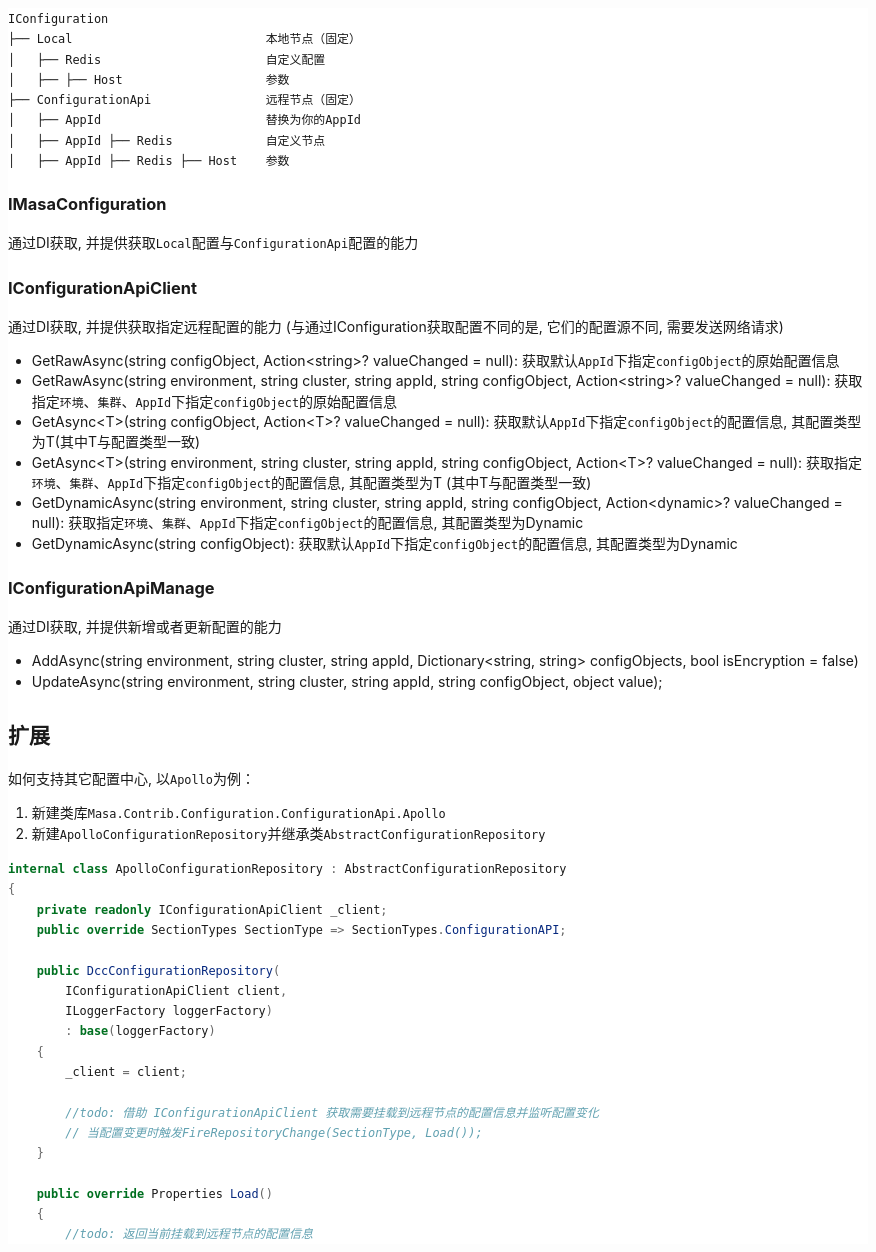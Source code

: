 ``` c#
IConfiguration
├── Local                           本地节点（固定）
│   ├── Redis                       自定义配置
│   ├── ├── Host                    参数
├── ConfigurationApi                远程节点（固定）
│   ├── AppId                       替换为你的AppId
│   ├── AppId ├── Redis             自定义节点
│   ├── AppId ├── Redis ├── Host    参数
```

### IMasaConfiguration

通过DI获取, 并提供获取`Local`配置与`ConfigurationApi`配置的能力

### IConfigurationApiClient

通过DI获取, 并提供获取指定远程配置的能力 (与通过IConfiguration获取配置不同的是, 它们的配置源不同, 需要发送网络请求)

* GetRawAsync(string configObject, Action\<string\>? valueChanged = null): 获取默认`AppId`下指定`configObject`的原始配置信息
* GetRawAsync(string environment, string cluster, string appId, string configObject, Action\<string\>? valueChanged = null): 获取指定`环境`、`集群`、`AppId`下指定`configObject`的原始配置信息
* GetAsync\<T\>(string configObject, Action\<T\>? valueChanged = null): 获取默认`AppId`下指定`configObject`的配置信息, 其配置类型为T(其中T与配置类型一致)
* GetAsync\<T\>(string environment, string cluster, string appId, string configObject, Action\<T\>? valueChanged = null): 获取指定`环境`、`集群`、`AppId`下指定`configObject`的配置信息, 其配置类型为T (其中T与配置类型一致)
* GetDynamicAsync(string environment, string cluster, string appId, string configObject, Action\<dynamic\>? valueChanged = null): 获取指定`环境`、`集群`、`AppId`下指定`configObject`的配置信息, 其配置类型为Dynamic
* GetDynamicAsync(string configObject): 获取默认`AppId`下指定`configObject`的配置信息, 其配置类型为Dynamic

### IConfigurationApiManage

通过DI获取, 并提供新增或者更新配置的能力

* AddAsync(string environment, string cluster, string appId, Dictionary\<string, string\> configObjects, bool isEncryption = false)
* UpdateAsync(string environment, string cluster, string appId, string configObject, object value);

## 扩展

如何支持其它配置中心, 以`Apollo`为例：

1. 新建类库`Masa.Contrib.Configuration.ConfigurationApi.Apollo`
2. 新建`ApolloConfigurationRepository`并继承类`AbstractConfigurationRepository`

```csharp
internal class ApolloConfigurationRepository : AbstractConfigurationRepository
{
    private readonly IConfigurationApiClient _client;
    public override SectionTypes SectionType => SectionTypes.ConfigurationAPI;

    public DccConfigurationRepository(
        IConfigurationApiClient client,
        ILoggerFactory loggerFactory)
        : base(loggerFactory)
    {
        _client = client;
        
        //todo: 借助 IConfigurationApiClient 获取需要挂载到远程节点的配置信息并监听配置变化
        // 当配置变更时触发FireRepositoryChange(SectionType, Load());
    }

    public override Properties Load()
    {
        //todo: 返回当前挂载到远程节点的配置信息
```